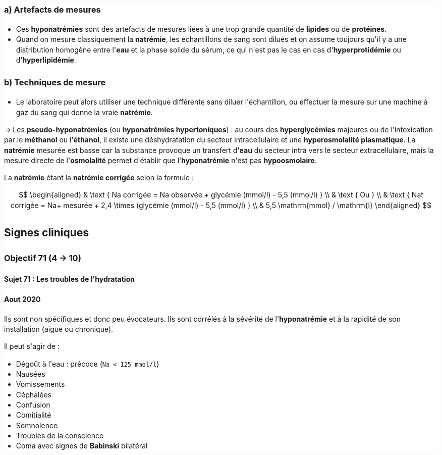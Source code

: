 ### a) Artefacts de mesures

- Ces **hyponatrémies** sont des artefacts de mesures liées à une trop grande quantité de **lipides** ou de **protéines**.
- Quand on mesure classiquement la **natrémie**, les échantillons de sang sont dilués et on assume toujours qu'il y a une distribution homogène entre l'**eau** et la phase solide du sérum, ce qui n'est pas le cas en cas d'**hyperprotidémie** ou d'**hyperlipidémie**.

### b) Techniques de mesure

- Le laboratoire peut alors utiliser une technique différente sans diluer l'échantillon, ou effectuer la mesure sur une machine à gaz du sang qui donne la vraie **natrémie**.

$\rightarrow$ Les **pseudo-hyponatrémies** (ou **hyponatrémies hypertoniques**) : au cours des **hyperglycémies** majeures ou de l'intoxication par le **méthanol** ou l'**éthanol**, il existe une déshydratation du secteur intracellulaire et une **hyperosmolalité plasmatique**. La **natrémie** mesurée est basse car la substance provoque un transfert d'**eau** du secteur intra vers le secteur extracellulaire, mais la mesure directe de l'**osmolalité** permet d'établir que l'**hyponatrémie** n'est pas **hypoosmolaire**.

La **natrémie** étant la **natrémie corrigée** selon la formule :

$$
\begin{aligned}
& \text { Na corrigée = Na observée + glycémie (mmol/l) - 5,5 (mmol/l) } \\
& \text { Ou } \\
& \text { Nat corrigée = Na+ mesurée + 2,4 \times (glycémie (mmol/l) - 5,5 (mmol/l) } \\
& 5,5 \mathrm{mmol} / \mathrm{l}
\end{aligned}
$$

## Signes cliniques

### Objectif 71 (4 → 10)

#### Sujet 71 : Les troubles de l'hydratation

#### Aout 2020

Ils sont non spécifiques et donc peu évocateurs. Ils sont corrélés à la sévérité de l'**hyponatrémie** et à la rapidité de son installation (aigue ou chronique).

Il peut s'agir de :

- Dégoût à l'eau : précoce (`Na < 125 mmol/l`)
- Nausées
- Vomissements
- Céphalées
- Confusion
- Comitialité
- Somnolence
- Troubles de la conscience
- Coma avec signes de **Babinski** bilatéral
